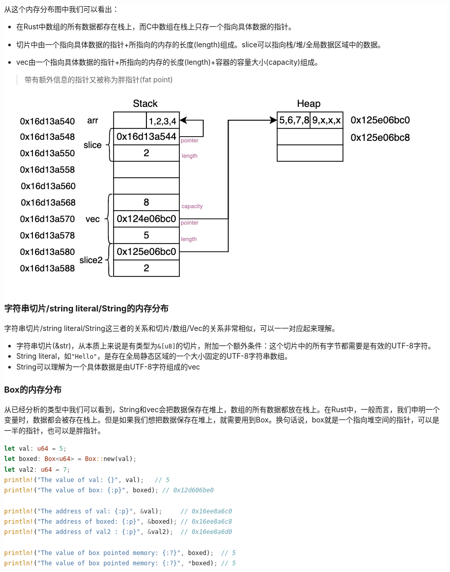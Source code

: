从这个内存分布图中我们可以看出：

- 在Rust中数组的所有数据都存在栈上，而C中数组在栈上只存一个指向具体数据的指针。

- 切片中由一个指向具体数据的指针+所指向的内存的长度(length)组成。slice可以指向栈/堆/全局数据区域中的数据。
- vec由一个指向具体数据的指针+所指向的内存的长度(length)+容器的容量大小(capacity)组成。

> 带有额外信息的指针又被称为胖指针(fat point)

![slice](/assets/img/in-post/2023-07-27-pointer/slice.png)

### 字符串切片/string literal/String的内存分布

字符串切片/string literal/String这三者的关系和切片/数组/Vec的关系非常相似，可以一一对应起来理解。

- 字符串切片(&str)，从本质上来说是有类型为`&[u8]`的切片，附加一个额外条件：这个切片中的所有字节都需要是有效的UTF-8字符。
- String literal，如`"Hello"`，是存在全局静态区域的一个大小固定的UTF-8字符串数组。
- String可以理解为一个具体数据是由UTF-8字符组成的vec

### Box的内存分布

从已经分析的类型中我们可以看到，String和vec会把数据保存在堆上，数组的所有数据都放在栈上。在Rust中，一般而言，我们申明一个变量时，数据都会被存在栈上。但是如果我们想把数据保存在堆上，就需要用到Box。换句话说，box就是一个指向堆空间的指针，可以是一半的指针，也可以是胖指针。

```rust
let val: u64 = 5;
let boxed: Box<u64> = Box::new(val);											
let val2: u64 = 7;
println!("The value of val: {}", val);	 // 5
println!("The value of box: {:p}", boxed); // 0x12d606be0

println!("The address of val: {:p}", &val);     // 0x16ee8a6c0
println!("The address of boxed: {:p}", &boxed); // 0x16ee8a6c8
println!("The address of val2 : {:p}", &val2);  // 0x16ee8a6d0 

println!("The value of box pointed memory: {:?}", boxed);  // 5
println!("The value of box pointed memory: {:?}", *boxed); // 5
```

